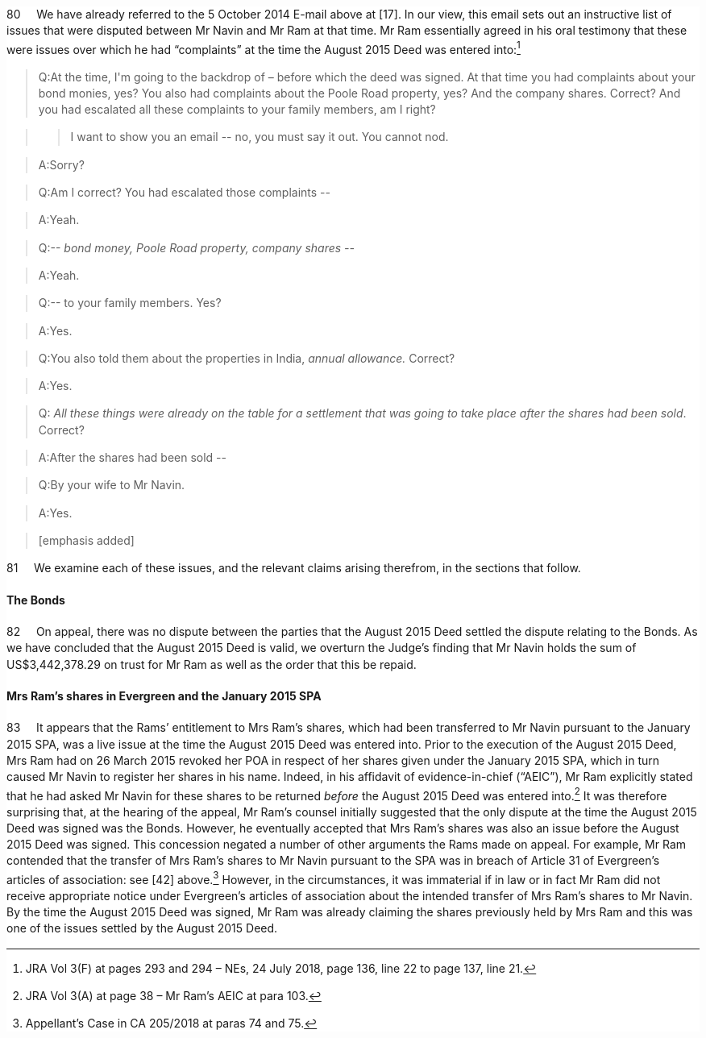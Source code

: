 80     We have already referred to the 5 October 2014 E-mail above at \[17\]. In our view, this email sets out an instructive list of issues that were disputed between Mr Navin and Mr Ram at that time. Mr Ram essentially agreed in his oral testimony that these were issues over which he had “complaints” at the time the August 2015 Deed was entered into:[^54]

> Q:At the time, I'm going to the backdrop of – before which the deed was signed. At that time you had complaints about your bond monies, yes? You also had complaints about the Poole Road property, yes? And the company shares. Correct? And you had escalated all these complaints to your family members, am I right?

>> I want to show you an email -- no, you must say it out. You cannot nod.

> A:Sorry?

> Q:Am I correct? You had escalated those complaints --

> A:Yeah.

> Q:\-- _bond money, Poole Road property, company shares --_

> A:Yeah.

> Q:\-- to your family members. Yes?

> A:Yes.

> Q:You also told them about the properties in India, _annual allowance._ Correct?

> A:Yes.

> Q: _All these things were already on the table for a settlement that was going to take place after the shares had been sold_. Correct?

> A:After the shares had been sold --

> Q:By your wife to Mr Navin.

> A:Yes.

> \[emphasis added\]

81     We examine each of these issues, and the relevant claims arising therefrom, in the sections that follow.

#### The Bonds

82     On appeal, there was no dispute between the parties that the August 2015 Deed settled the dispute relating to the Bonds. As we have concluded that the August 2015 Deed is valid, we overturn the Judge’s finding that Mr Navin holds the sum of US$3,442,378.29 on trust for Mr Ram as well as the order that this be repaid.

#### Mrs Ram’s shares in Evergreen and the January 2015 SPA

83     It appears that the Rams’ entitlement to Mrs Ram’s shares, which had been transferred to Mr Navin pursuant to the January 2015 SPA, was a live issue at the time the August 2015 Deed was entered into. Prior to the execution of the August 2015 Deed, Mrs Ram had on 26 March 2015 revoked her POA in respect of her shares given under the January 2015 SPA, which in turn caused Mr Navin to register her shares in his name. Indeed, in his affidavit of evidence-in-chief (“AEIC”), Mr Ram explicitly stated that he had asked Mr Navin for these shares to be returned _before_ the August 2015 Deed was entered into.[^55] It was therefore surprising that, at the hearing of the appeal, Mr Ram’s counsel initially suggested that the only dispute at the time the August 2015 Deed was signed was the Bonds. However, he eventually accepted that Mrs Ram’s shares was also an issue before the August 2015 Deed was signed. This concession negated a number of other arguments the Rams made on appeal. For example, Mr Ram contended that the transfer of Mrs Ram’s shares to Mr Navin pursuant to the SPA was in breach of Article 31 of Evergreen’s articles of association: see \[42\] above.[^56] However, in the circumstances, it was immaterial if in law or in fact Mr Ram did not receive appropriate notice under Evergreen’s articles of association about the intended transfer of Mrs Ram’s shares to Mr Navin. By the time the August 2015 Deed was signed, Mr Ram was already claiming the shares previously held by Mrs Ram and this was one of the issues settled by the August 2015 Deed.


[^1]: Joint Record of Appeal (“JRA”) Vol 2 at page 25 – Statement of Claim (Amendment No 3) (“Statement of Claim”) at para 6.
[^2]: Joint Core Bundle (“JCB”) Vol 2 at pages 24-26 (2006 MOU) and 54-58 (August 2015 Deed); JRA Vol 5(B) at pages 296-299 (January 2015 SPA); JRA Vol 5(B) at page 430 (September 2015 Agreement).
[^3]: JRA Vol 3(B) at page 332 – Mr Navin’s AEIC at para 74.
[^4]: JRA Vol 5(A) at page 66.
[^5]: JRA Vol 5(A) at page 71.
[^6]: JRA Vol 5(A) at page 72.
[^7]: JRA Vol 3(F) at page 554 – NEs, 7 August 2018, page 117, line 14 to page 118, line 7.
[^8]: JRA Vol 3(B) at pages 323 and 324 – Mr Navin’s AEIC at paras 56-58.
[^9]: JRA Vol 3(B) at page 324 – Mr Navin’s AEIC at para 58.
[^10]: JRA Vol 2 at page 55 – Statement of Claim at para 66.
[^11]: JRA Vol 2 at page 57 – Statement of Claim at para 71B.
[^12]: JRA Vol 2 at page 62 – Statement of Claim at para 71B(11).
[^13]: Appellants’ Case in CA 202/2018 at para 21a.
[^14]: JRA Vol 3(F) at pages 183 and 184 – NEs, 20 July 2018, page 40, line 19 to page 41, line 1.
[^15]: JCB Vol 2 at pages 24-26.
[^16]: JRA Vol 5(B) at pages 142-144.
[^17]: JRA Vol 3(B) at pages 333 to 334 – Mr Navin’s AEIC at para 76.
[^18]: JRA Vol 2 at page 71 – Statement of Claim at para 91.
[^19]: JRA Vol 3(E) at page 512 – Mrs Ram’s AEIC at para 29.
[^20]: JRA Vol 3(E) at page 514 – Mrs Ram’s AEIC at para 36; JRA Vol 3(B) at pages 318 and 319 – Mr Navin’s AEIC at para 48.
[^21]: JCB Vol 2 at page 55.
[^22]: JCB Vol 2 at page 55.
[^23]: JCB Vol 2 at page 59 – Statement of Claim at para 89.
[^24]: JRA Vol 5(B) at page 430.
[^25]: Appellants’ Case in CA 202/2018 at para 10.
[^26]: Appellants’ Case in CA 202/2018 at para 53.
[^27]: Appellants’ Case in CA 202/2018 at para 54.
[^28]: Appellants’ Case in CA 202/2018 at para 56.
[^29]: Appellants’ Case in CA 202/2018 at para 79.
[^30]: Appellants’ Case in CA 202/2018 at para 17.
[^31]: Appellants’ Case in CA 202/2018 at para 45.
[^32]: Appellant’s Case in CA 205/2018 at paras 9(a) and 9(b).
[^33]: Appellant’s Case in CA 205/2018 at paras 9(c) and 9(d).
[^34]: Appellant’s Case in CA 205/2018 at para 9(e).
[^35]: Appellant’s Case in CA 205/2018 at para 9(f).
[^36]: Appellant’s Case in CA 205/2018 at para 70.
[^37]: JCB Vol 2 at page 174; Appellant’s Case in CA 205/2018 at para 75.
[^38]: Appellant’s Case in CA 203/2018 at para 49.
[^39]: Appellant’s Case in CA 203/2018 at para 48.
[^40]: Appellant’s Case in CA 203/2018 at para 51.
[^41]: Appellant’s Case in CA 203/2018 at para 45.
[^42]: Appellant’s Case in CA 203/2018 at para 50.
[^43]: Appellant’s Case in CA 203/2018 at para 55.
[^44]: Appellant’s Case in CA 203/2018 at para 92.
[^45]: Joint Supplementary Bundle of Authorities Vol 2 at Tab 16.
[^46]: Joint Appellants’ Bundle of Authorities Vol 3 at Tab 23.
[^47]: Joint Supplementary Bundle of Authorities Vol 2 at Tab 16.
[^48]: JRA Vol 2 at page 73 – Statement of Claim at para 97(a).
[^49]: JRA Vol 3(H) at page 28 – NEs, 7 September 2018, page 23, line 13 to page 24, line 1.
[^50]: JCB Vol 2 at page 81 – NEs, 17 August 2018, page 75, lines 6 to 19.
[^51]: 1st Respondent’s Case in CA 202/2018 at para 12.
[^52]: Appellant’s Case in CA 202/2018 at paras 87 and 88.
[^53]: JCB Vol 2 at page 57.
[^54]: JRA Vol 3(F) at pages 293 and 294 – NEs, 24 July 2018, page 136, line 22 to page 137, line 21.
[^55]: JRA Vol 3(A) at page 38 – Mr Ram’s AEIC at para 103.
[^56]: Appellant’s Case in CA 205/2018 at paras 74 and 75.
[^57]: JRA Vol 5(B) at page 430.
[^58]: JRA Vol 5(B) at page 143.
[^59]: JRA Vol 3(A) at page 38 – Mr Ram’s AEIC at para 103.
[^60]: JRA Vol 3(H) at page 66 – NEs, 7 September 2018, page 50, line 16 to page 51, line 4.
[^61]: JRA Vol 2 at pages 257, 263 and 265.
[^62]: JRA Vol 3(A) at pages 38 and 39 – Mr Ram’s AEIC at paras 103 and 106.
[^65]: Mr Ram’s Skeletal Arguments at paras 5 and 11.
[^66]: JRA Vol 3(F) at page 128 – NEs, 19 July 2018, page 135, line 17 to page 136, line 9.
[^67]: JRA Vol 2 at pages 133 and 134 – Statement of Claim at para 72; JRA Vol 2 at page 259 – Fourth Defendant’s Statement of Claim (Amendment No 2) at paras 12-16.